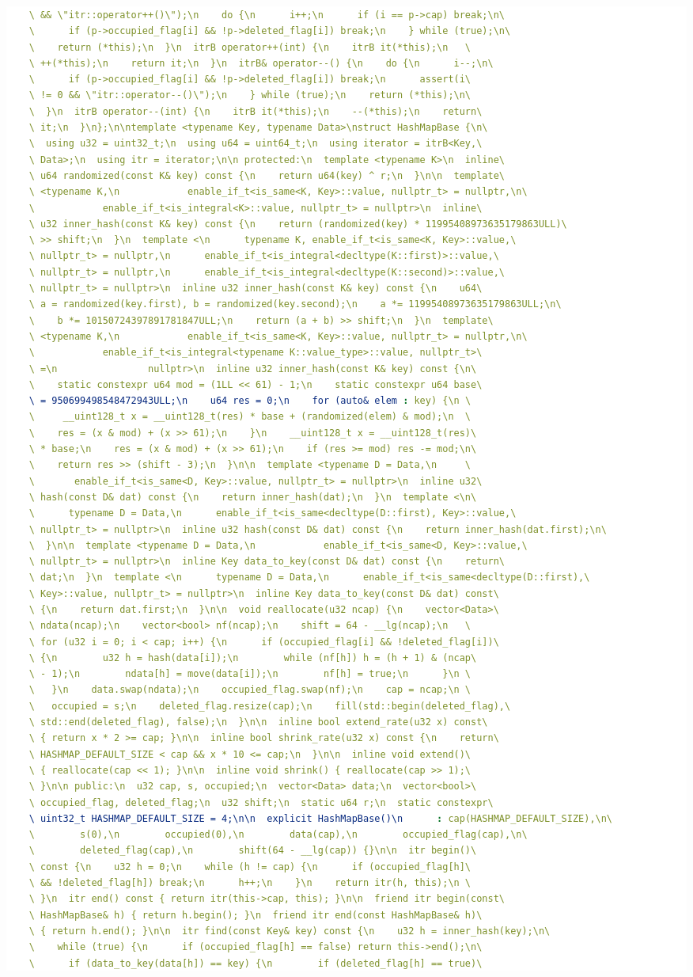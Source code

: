 ```yaml
    \ && \"itr::operator++()\");\n    do {\n      i++;\n      if (i == p->cap) break;\n\
    \      if (p->occupied_flag[i] && !p->deleted_flag[i]) break;\n    } while (true);\n\
    \    return (*this);\n  }\n  itrB operator++(int) {\n    itrB it(*this);\n   \
    \ ++(*this);\n    return it;\n  }\n  itrB& operator--() {\n    do {\n      i--;\n\
    \      if (p->occupied_flag[i] && !p->deleted_flag[i]) break;\n      assert(i\
    \ != 0 && \"itr::operator--()\");\n    } while (true);\n    return (*this);\n\
    \  }\n  itrB operator--(int) {\n    itrB it(*this);\n    --(*this);\n    return\
    \ it;\n  }\n};\n\ntemplate <typename Key, typename Data>\nstruct HashMapBase {\n\
    \  using u32 = uint32_t;\n  using u64 = uint64_t;\n  using iterator = itrB<Key,\
    \ Data>;\n  using itr = iterator;\n\n protected:\n  template <typename K>\n  inline\
    \ u64 randomized(const K& key) const {\n    return u64(key) ^ r;\n  }\n\n  template\
    \ <typename K,\n            enable_if_t<is_same<K, Key>::value, nullptr_t> = nullptr,\n\
    \            enable_if_t<is_integral<K>::value, nullptr_t> = nullptr>\n  inline\
    \ u32 inner_hash(const K& key) const {\n    return (randomized(key) * 11995408973635179863ULL)\
    \ >> shift;\n  }\n  template <\n      typename K, enable_if_t<is_same<K, Key>::value,\
    \ nullptr_t> = nullptr,\n      enable_if_t<is_integral<decltype(K::first)>::value,\
    \ nullptr_t> = nullptr,\n      enable_if_t<is_integral<decltype(K::second)>::value,\
    \ nullptr_t> = nullptr>\n  inline u32 inner_hash(const K& key) const {\n    u64\
    \ a = randomized(key.first), b = randomized(key.second);\n    a *= 11995408973635179863ULL;\n\
    \    b *= 10150724397891781847ULL;\n    return (a + b) >> shift;\n  }\n  template\
    \ <typename K,\n            enable_if_t<is_same<K, Key>::value, nullptr_t> = nullptr,\n\
    \            enable_if_t<is_integral<typename K::value_type>::value, nullptr_t>\
    \ =\n                nullptr>\n  inline u32 inner_hash(const K& key) const {\n\
    \    static constexpr u64 mod = (1LL << 61) - 1;\n    static constexpr u64 base\
    \ = 950699498548472943ULL;\n    u64 res = 0;\n    for (auto& elem : key) {\n \
    \     __uint128_t x = __uint128_t(res) * base + (randomized(elem) & mod);\n  \
    \    res = (x & mod) + (x >> 61);\n    }\n    __uint128_t x = __uint128_t(res)\
    \ * base;\n    res = (x & mod) + (x >> 61);\n    if (res >= mod) res -= mod;\n\
    \    return res >> (shift - 3);\n  }\n\n  template <typename D = Data,\n     \
    \       enable_if_t<is_same<D, Key>::value, nullptr_t> = nullptr>\n  inline u32\
    \ hash(const D& dat) const {\n    return inner_hash(dat);\n  }\n  template <\n\
    \      typename D = Data,\n      enable_if_t<is_same<decltype(D::first), Key>::value,\
    \ nullptr_t> = nullptr>\n  inline u32 hash(const D& dat) const {\n    return inner_hash(dat.first);\n\
    \  }\n\n  template <typename D = Data,\n            enable_if_t<is_same<D, Key>::value,\
    \ nullptr_t> = nullptr>\n  inline Key data_to_key(const D& dat) const {\n    return\
    \ dat;\n  }\n  template <\n      typename D = Data,\n      enable_if_t<is_same<decltype(D::first),\
    \ Key>::value, nullptr_t> = nullptr>\n  inline Key data_to_key(const D& dat) const\
    \ {\n    return dat.first;\n  }\n\n  void reallocate(u32 ncap) {\n    vector<Data>\
    \ ndata(ncap);\n    vector<bool> nf(ncap);\n    shift = 64 - __lg(ncap);\n   \
    \ for (u32 i = 0; i < cap; i++) {\n      if (occupied_flag[i] && !deleted_flag[i])\
    \ {\n        u32 h = hash(data[i]);\n        while (nf[h]) h = (h + 1) & (ncap\
    \ - 1);\n        ndata[h] = move(data[i]);\n        nf[h] = true;\n      }\n \
    \   }\n    data.swap(ndata);\n    occupied_flag.swap(nf);\n    cap = ncap;\n \
    \   occupied = s;\n    deleted_flag.resize(cap);\n    fill(std::begin(deleted_flag),\
    \ std::end(deleted_flag), false);\n  }\n\n  inline bool extend_rate(u32 x) const\
    \ { return x * 2 >= cap; }\n\n  inline bool shrink_rate(u32 x) const {\n    return\
    \ HASHMAP_DEFAULT_SIZE < cap && x * 10 <= cap;\n  }\n\n  inline void extend()\
    \ { reallocate(cap << 1); }\n\n  inline void shrink() { reallocate(cap >> 1);\
    \ }\n\n public:\n  u32 cap, s, occupied;\n  vector<Data> data;\n  vector<bool>\
    \ occupied_flag, deleted_flag;\n  u32 shift;\n  static u64 r;\n  static constexpr\
    \ uint32_t HASHMAP_DEFAULT_SIZE = 4;\n\n  explicit HashMapBase()\n      : cap(HASHMAP_DEFAULT_SIZE),\n\
    \        s(0),\n        occupied(0),\n        data(cap),\n        occupied_flag(cap),\n\
    \        deleted_flag(cap),\n        shift(64 - __lg(cap)) {}\n\n  itr begin()\
    \ const {\n    u32 h = 0;\n    while (h != cap) {\n      if (occupied_flag[h]\
    \ && !deleted_flag[h]) break;\n      h++;\n    }\n    return itr(h, this);\n \
    \ }\n  itr end() const { return itr(this->cap, this); }\n\n  friend itr begin(const\
    \ HashMapBase& h) { return h.begin(); }\n  friend itr end(const HashMapBase& h)\
    \ { return h.end(); }\n\n  itr find(const Key& key) const {\n    u32 h = inner_hash(key);\n\
    \    while (true) {\n      if (occupied_flag[h] == false) return this->end();\n\
    \      if (data_to_key(data[h]) == key) {\n        if (deleted_flag[h] == true)\
```